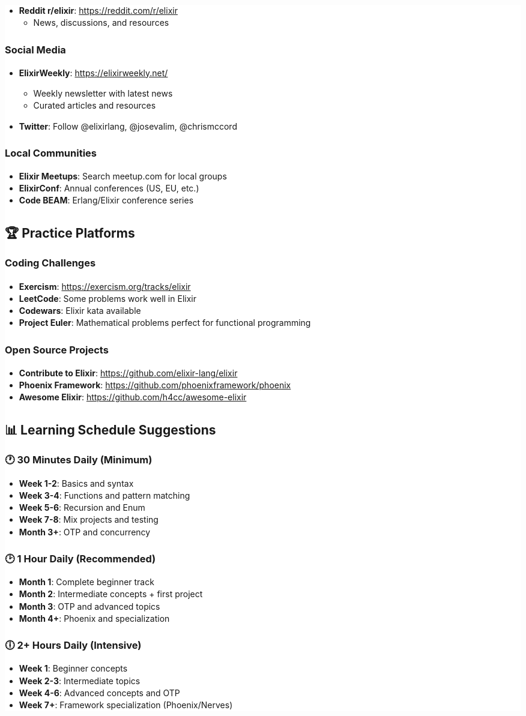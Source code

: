 - **Reddit r/elixir**: https://reddit.com/r/elixir
  - News, discussions, and resources

### Social Media
- **ElixirWeekly**: https://elixirweekly.net/
  - Weekly newsletter with latest news
  - Curated articles and resources

- **Twitter**: Follow @elixirlang, @josevalim, @chrismccord

### Local Communities
- **Elixir Meetups**: Search meetup.com for local groups
- **ElixirConf**: Annual conferences (US, EU, etc.)
- **Code BEAM**: Erlang/Elixir conference series

## 🏆 Practice Platforms

### Coding Challenges
- **Exercism**: https://exercism.org/tracks/elixir
- **LeetCode**: Some problems work well in Elixir
- **Codewars**: Elixir kata available
- **Project Euler**: Mathematical problems perfect for functional programming

### Open Source Projects
- **Contribute to Elixir**: https://github.com/elixir-lang/elixir
- **Phoenix Framework**: https://github.com/phoenixframework/phoenix
- **Awesome Elixir**: https://github.com/h4cc/awesome-elixir

## 📊 Learning Schedule Suggestions

### 🕐 30 Minutes Daily (Minimum)
- **Week 1-2**: Basics and syntax
- **Week 3-4**: Functions and pattern matching  
- **Week 5-6**: Recursion and Enum
- **Week 7-8**: Mix projects and testing
- **Month 3+**: OTP and concurrency

### 🕑 1 Hour Daily (Recommended)
- **Month 1**: Complete beginner track
- **Month 2**: Intermediate concepts + first project
- **Month 3**: OTP and advanced topics
- **Month 4+**: Phoenix and specialization

### 🕕 2+ Hours Daily (Intensive)
- **Week 1**: Beginner concepts
- **Week 2-3**: Intermediate topics
- **Week 4-6**: Advanced concepts and OTP
- **Week 7+**: Framework specialization (Phoenix/Nerves)
